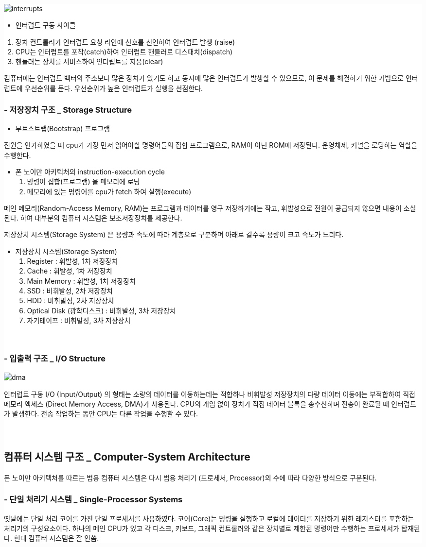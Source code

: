 ![interrupts](https://user-images.githubusercontent.com/82709090/190839618-6235d40d-d613-4b9f-a537-10b60293e419.png)

- 인터럽트 구동 사이클

1. 장치 컨트롤러가 인터럽트 요청 라인에 신호를 선언하여 인터럽트 발생 (raise)
2. CPU는 인터럽트를 포착(catch)하여 인터럽트 핸들러로 디스패치(dispatch)
3. 핸들러는 장치를 서비스하여 인터럽트를 지움(clear)

컴퓨터에는 인터럽트 벡터의 주소보다 많은 장치가 있기도 하고 동시에 많은 인터럽트가 발생할 수 있으므로, 이 문제를 해결하기 위한 기법으로 인터럽트에 우선순위를 둔다. 우선순위가 높은 인터럽트가 실행을 선점한다.
<br>

### - 저장장치 구조 _ Storage Structure

- 부트스트랩(Bootstrap) 프로그램

전원을 인가하였을 때 cpu가 가장 먼저 읽어야할 명령어들의 집합 프로그램으로, RAM이 아닌 ROM에 저장된다. 운영체제, 커널을 로딩하는 역할을 수행한다.

- 폰 노이만 아키텍처의 instruction-execution cycle
   1. 명령어 집합(프로그램) 을 메모리에 로딩
   2. 메모리에 있는 명령어를 cpu가 fetch 하여 실행(execute)

메인 메모리(Random-Access Memory, RAM)는 프로그램과 데이터를 영구 저장하기에는 작고, 휘발성으로 전원이 공급되지 않으면 내용이 소실된다. 하여 대부분의 컴퓨터 시스템은 보조저장장치를 제공한다.

저장장치 시스템(Storage System) 은 용량과 속도에 따라 계층으로 구분하며 아래로 갈수록 용량이 크고 속도가 느리다.

- 저장장치 시스템(Storage System)
   1. Register : 휘발성, 1차 저장장치
   2. Cache : 휘발성, 1차 저장장치
   3. Main Memory : 휘발성, 1차 저장장치
   4. SSD : 비휘발성, 2차 저장장치
   5. HDD : 비휘발성, 2차 저장장치
   6. Optical Disk (광학디스크) : 비휘발성, 3차 저장장치
   7. 자기테이프 : 비휘발성, 3차 저장장치
<br>

### - 입출력 구조 _ I/O Structure

![dma](https://user-images.githubusercontent.com/82709090/190839652-edaab5ca-3dde-4808-94b1-59e738646e84.png)

인터럽트 구동 I/O (Input/Output) 의 형태는 소량의 데이터를 이동하는데는 적합하나 비휘발성 저장장치의 다량 데이터 이동에는 부적합하여 직접 메모리 액세스 (Direct Memory Access, DMA)가 사용된다. CPU의 개입 없이 장치가 직접 데이터 블록을 송수신하며 전송이 완료될 때 인터럽트가 발생한다. 전송 작업하는 동안 CPU는 다른 작업을 수행할 수 있다.

<br>

## 컴퓨터 시스템 구조 _ Computer-System Architecture

폰 노이만 아키텍처를 따르는 범용 컴퓨터 시스템은 다시 범용 처리기 (프로세서, Processor)의 수에 따라 다양한 방식으로 구분된다.
<br>

### - 단일 처리기 시스템 _ Single-Processor Systems

옛날에는 단일 처리 코어를 가진 단일 프로세서를 사용하였다. 코어(Core)는 명령을 실행하고 로컬에 데이터를 저장하기 위한 레지스터를 포함하는 처리기의 구성요소이다. 하나의 메인 CPU가 있고 각 디스크, 키보드, 그래픽 컨트롤러와 같은 장치별로 제한된 명령어만 수행하는 프로세서가 탑재된다. 현대 컴퓨터 시스템은 잘 안씀.
<br>
